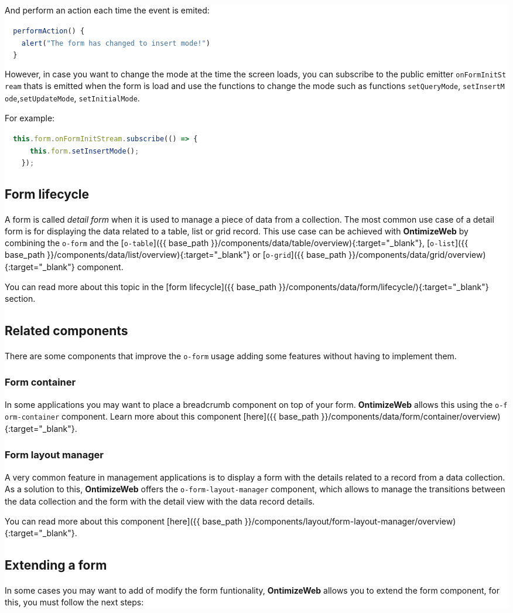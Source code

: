 And perform an action each time the event is emited:

```javascript
  performAction() {
    alert("The form has changed to insert mode!")
  }
```

However, in case you want to change the mode at the time the screen loads, you can subscribe to the public emitter `onFormInitStream` thats is emitted when the form is load and use the functions to change the mode such as functions `setQueryMode`, `setInsertMode`,`setUpdateMode`, `setInitialMode`.

For example:

```javascript
  this.form.onFormInitStream.subscribe(() => {
      this.form.setInsertMode();
    });
```

## Form lifecycle
A form is called *detail form* when it is used to manage a piece of data from a collection. The most common use case of a detail form is for displaying the data related to a table, list or grid record. This use case can be achieved with **OntimizeWeb** by combining the `o-form` and the [`o-table`]({{ base_path }}/components/data/table/overview){:target="_blank"}, [`o-list`]({{ base_path }}/components/data/list/overview){:target="_blank"} or [`o-grid`]({{ base_path }}/components/data/grid/overview){:target="_blank"} component.

You can read more about this topic in the [form lifecycle]({{ base_path }}/components/data/form/lifecycle/){:target="_blank"} section.

## Related components
There are some components that improve the `o-form` usage adding some features without having to implement them.

### Form container
In some applications you may want to place a breadcrumb component on top of your form. **OntimizeWeb** allows this using the `o-form-container` component. Learn more about this component [here]({{ base_path }}/components/data/form/container/overview){:target="_blank"}.

### Form layout manager
A very common feature in management applications is to display a form with the details related to a record from a data collection. As a solution to this, **OntimizeWeb** offers the `o-form-layout-manager` component, which allows to manage the transitions between the data collection and the form with the detail view with the data record details.

You can read more about this component [here]({{ base_path }}/components/layout/form-layout-manager/overview){:target="_blank"}.

## Extending a form

In some cases you may want to add of modify the form funtionality, **OntimizeWeb** allows you to extend the form component, for this, you must follow the next steps:
